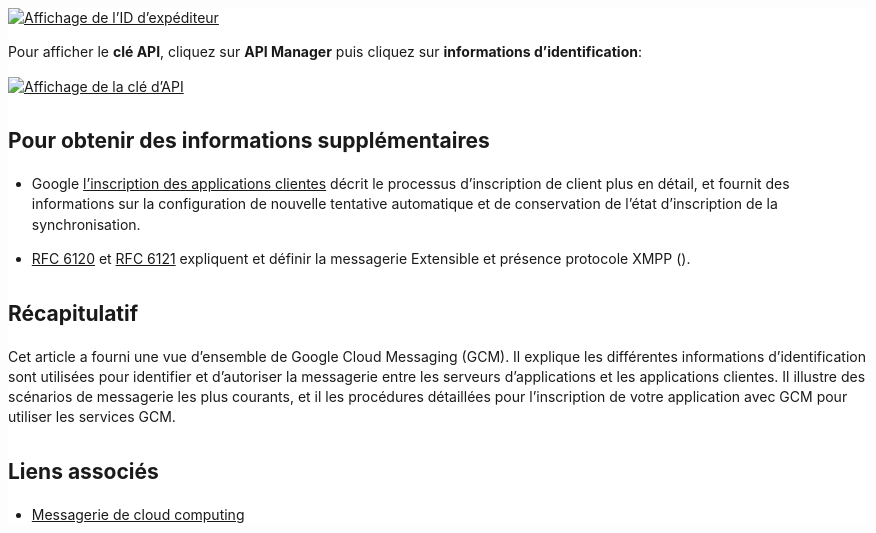 [![Affichage de l’ID d’expéditeur](google-cloud-messaging-images/10-view-server-id-sml.png)](google-cloud-messaging-images/10-view-server-id.png#lightbox)

Pour afficher le **clé API**, cliquez sur **API Manager** puis cliquez sur **informations d’identification**:

[![Affichage de la clé d’API](google-cloud-messaging-images/11-view-credentials-sml.png)](google-cloud-messaging-images/11-view-credentials.png#lightbox)



## <a name="for-further-reading"></a>Pour obtenir des informations supplémentaires

-   Google [l’inscription des applications clientes](https://developers.google.com/cloud-messaging/registration) décrit le processus d’inscription de client plus en détail, et fournit des informations sur la configuration de nouvelle tentative automatique et de conservation de l’état d’inscription de la synchronisation.

-   [RFC 6120](https://tools.ietf.org/html/rfc6120) et [RFC 6121](https://tools.ietf.org/html/rfc6121) expliquent et définir la messagerie Extensible et présence protocole XMPP ().



## <a name="summary"></a>Récapitulatif

Cet article a fourni une vue d’ensemble de Google Cloud Messaging (GCM). Il explique les différentes informations d’identification sont utilisées pour identifier et d’autoriser la messagerie entre les serveurs d’applications et les applications clientes. Il illustre des scénarios de messagerie les plus courants, et il les procédures détaillées pour l’inscription de votre application avec GCM pour utiliser les services GCM.


## <a name="related-links"></a>Liens associés

- [Messagerie de cloud computing](https://developers.google.com/cloud-messaging/)
